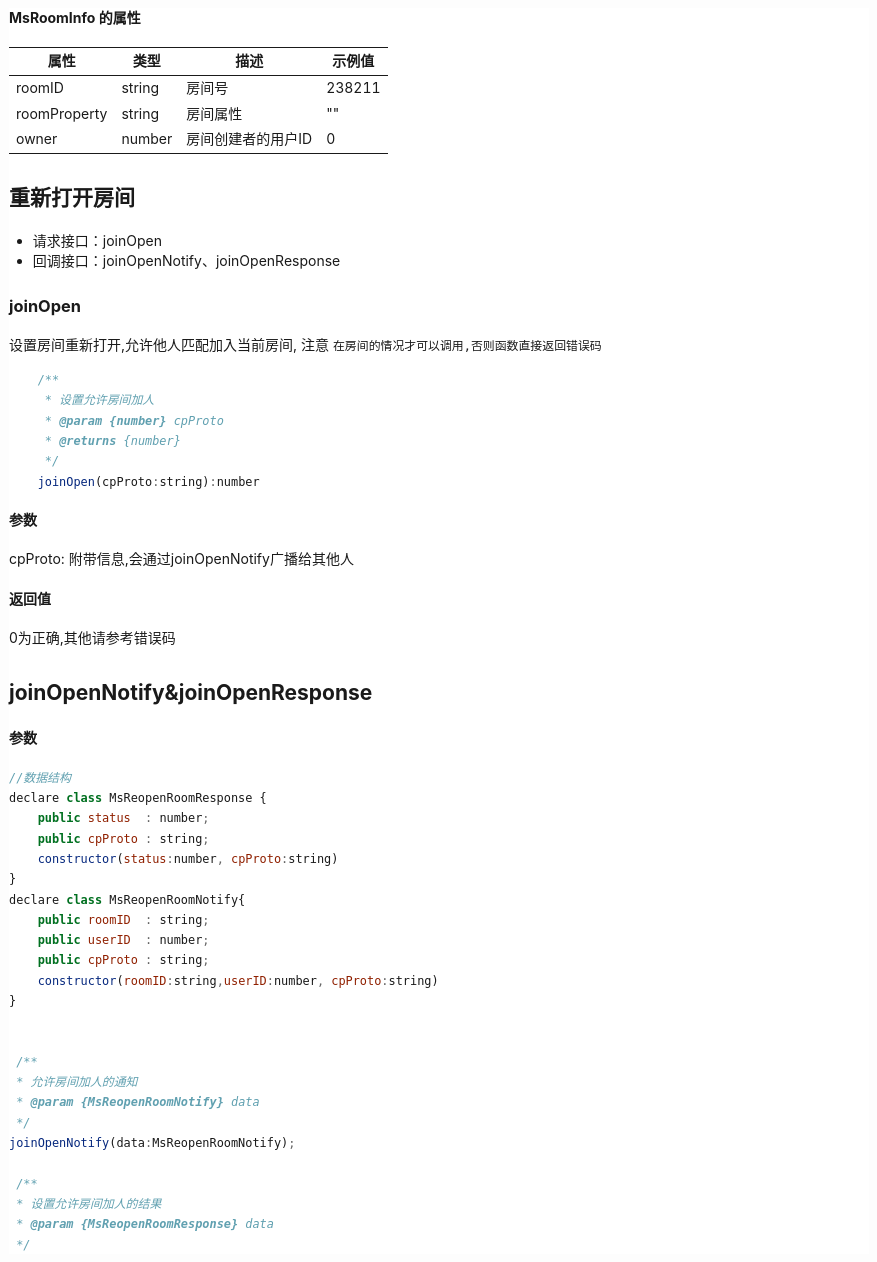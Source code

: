 #### MsRoomInfo 的属性

| 属性         | 类型   | 描述               | 示例值 |
| ------------ | ------ | ------------------ | ------ |
| roomID       | string | 房间号             | 238211 |
| roomProperty | string | 房间属性           | ""     |
| owner        | number | 房间创建者的用户ID | 0      |



## 重新打开房间

- 请求接口：joinOpen
- 回调接口：joinOpenNotify、joinOpenResponse

### joinOpen

设置房间重新打开,允许他人匹配加入当前房间, 注意 `在房间的情况才可以调用,否则函数直接返回错误码`

```javascript
	/**
     * 设置允许房间加人
     * @param {number} cpProto
     * @returns {number}
     */
    joinOpen(cpProto:string):number
```
#### 参数

cpProto: 附带信息,会通过joinOpenNotify广播给其他人

#### 返回值

0为正确,其他请参考错误码

## joinOpenNotify&joinOpenResponse

#### 参数

```javascript
//数据结构
declare class MsReopenRoomResponse {
    public status  : number;
    public cpProto : string;
	constructor(status:number, cpProto:string)
}
declare class MsReopenRoomNotify{
    public roomID  : string;
    public userID  : number;
    public cpProto : string;
	constructor(roomID:string,userID:number, cpProto:string)
}

	
 /**
 * 允许房间加人的通知
 * @param {MsReopenRoomNotify} data
 */
joinOpenNotify(data:MsReopenRoomNotify);
	
 /**
 * 设置允许房间加人的结果
 * @param {MsReopenRoomResponse} data
 */
```